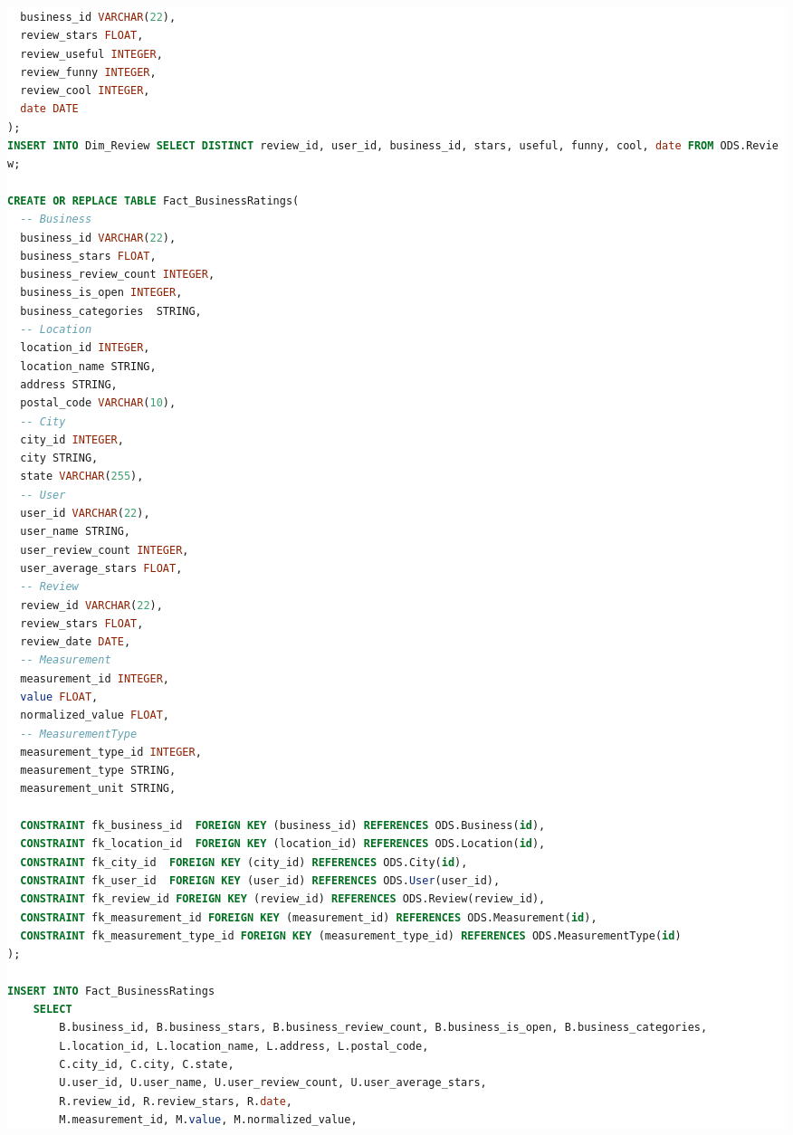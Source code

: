 ```sql
  business_id VARCHAR(22),
  review_stars FLOAT,
  review_useful INTEGER,
  review_funny INTEGER,
  review_cool INTEGER,
  date DATE
);
INSERT INTO Dim_Review SELECT DISTINCT review_id, user_id, business_id, stars, useful, funny, cool, date FROM ODS.Review;

CREATE OR REPLACE TABLE Fact_BusinessRatings(
  -- Business
  business_id VARCHAR(22),
  business_stars FLOAT,
  business_review_count INTEGER,
  business_is_open INTEGER,
  business_categories  STRING,
  -- Location
  location_id INTEGER,
  location_name STRING, 
  address STRING, 
  postal_code VARCHAR(10),
  -- City
  city_id INTEGER, 
  city STRING, 
  state VARCHAR(255),
  -- User
  user_id VARCHAR(22), 
  user_name STRING, 
  user_review_count INTEGER,
  user_average_stars FLOAT,
  -- Review
  review_id VARCHAR(22),  
  review_stars FLOAT,
  review_date DATE,  
  -- Measurement
  measurement_id INTEGER,   
  value FLOAT, 
  normalized_value FLOAT,
  -- MeasurementType
  measurement_type_id INTEGER,
  measurement_type STRING,
  measurement_unit STRING,
  
  CONSTRAINT fk_business_id  FOREIGN KEY (business_id) REFERENCES ODS.Business(id),
  CONSTRAINT fk_location_id  FOREIGN KEY (location_id) REFERENCES ODS.Location(id),
  CONSTRAINT fk_city_id  FOREIGN KEY (city_id) REFERENCES ODS.City(id),
  CONSTRAINT fk_user_id  FOREIGN KEY (user_id) REFERENCES ODS.User(user_id),
  CONSTRAINT fk_review_id FOREIGN KEY (review_id) REFERENCES ODS.Review(review_id),
  CONSTRAINT fk_measurement_id FOREIGN KEY (measurement_id) REFERENCES ODS.Measurement(id),
  CONSTRAINT fk_measurement_type_id FOREIGN KEY (measurement_type_id) REFERENCES ODS.MeasurementType(id)
);

INSERT INTO Fact_BusinessRatings 
    SELECT 
        B.business_id, B.business_stars, B.business_review_count, B.business_is_open, B.business_categories,
        L.location_id, L.location_name, L.address, L.postal_code,
        C.city_id, C.city, C.state,
        U.user_id, U.user_name, U.user_review_count, U.user_average_stars,
        R.review_id, R.review_stars, R.date,
        M.measurement_id, M.value, M.normalized_value,
```